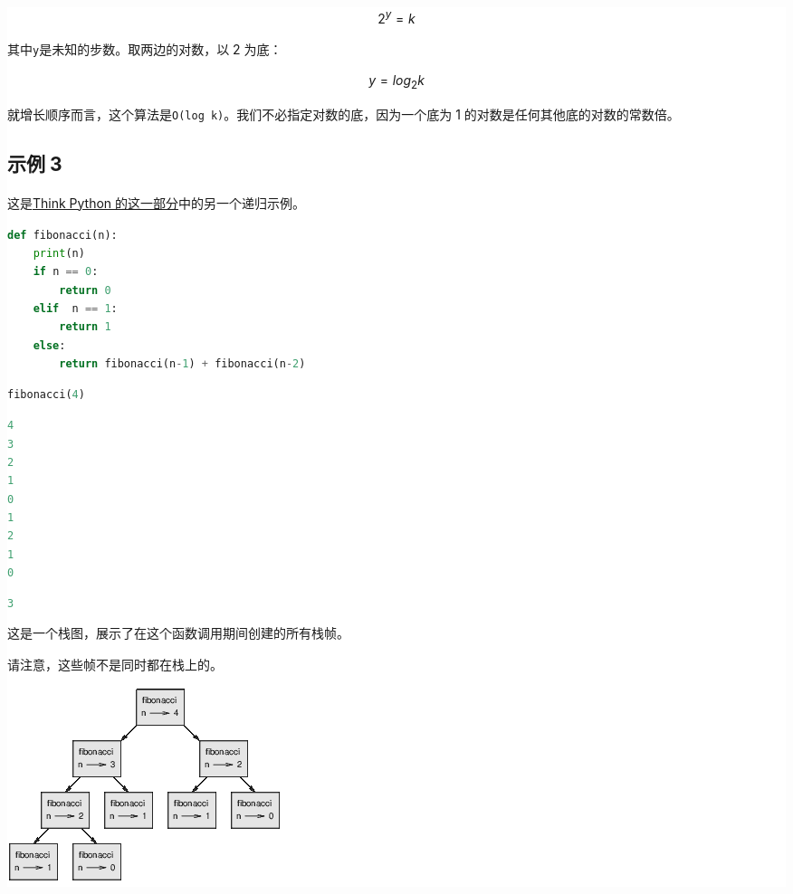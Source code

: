 $$2^y = k$$

其中`y`是未知的步数。取两边的对数，以 2 为底：

$$y = log_2 k$$

就增长顺序而言，这个算法是`O(log k)`。我们不必指定对数的底，因为一个底为 1 的对数是任何其他底的对数的常数倍。

## 示例 3

这是[Think Python 的这一部分](https://greenteapress.com/thinkpython2/html/thinkpython2007.html#sec76)中的另一个递归示例。

```py
def fibonacci(n):
    print(n)
    if n == 0:
        return 0
    elif  n == 1:
        return 1
    else:
        return fibonacci(n-1) + fibonacci(n-2) 
```

```py
fibonacci(4) 
```

```py
4
3
2
1
0
1
2
1
0 
```

```py
3 
```

这是一个栈图，展示了在这个函数调用期间创建的所有栈帧。

请注意，这些帧不是同时都在栈上的。

![](img/1c6eef848ea17a2f2465eb079fa76755.png)
